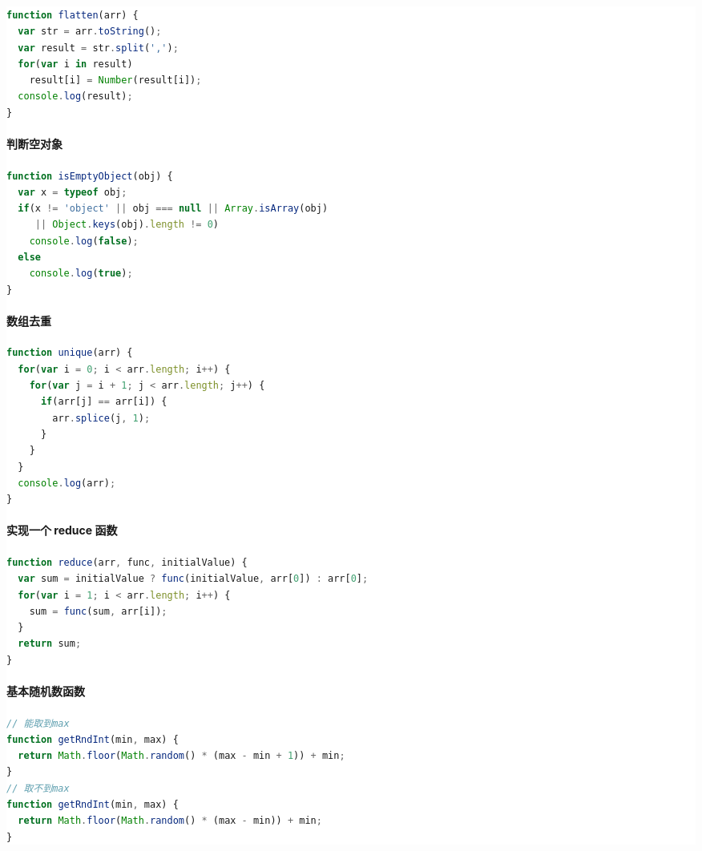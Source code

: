 ```javascript
function flatten(arr) {
  var str = arr.toString();
  var result = str.split(',');
  for(var i in result)
    result[i] = Number(result[i]);
  console.log(result);
}
```

#### 判断空对象

```javascript
function isEmptyObject(obj) {
  var x = typeof obj;
  if(x != 'object' || obj === null || Array.isArray(obj) 
     || Object.keys(obj).length != 0)
    console.log(false);
  else
    console.log(true);
}
```

#### 数组去重

```javascript
function unique(arr) {
  for(var i = 0; i < arr.length; i++) {
    for(var j = i + 1; j < arr.length; j++) {
      if(arr[j] == arr[i]) {
        arr.splice(j, 1);
      }
    }
  }
  console.log(arr);
}
```

#### 实现一个 reduce 函数

```javascript
function reduce(arr, func, initialValue) {
  var sum = initialValue ? func(initialValue, arr[0]) : arr[0];
  for(var i = 1; i < arr.length; i++) {
    sum = func(sum, arr[i]);
  }
  return sum;
}
```

#### 基本随机数函数

```javascript
// 能取到max
function getRndInt(min, max) {
  return Math.floor(Math.random() * (max - min + 1)) + min;
}
// 取不到max
function getRndInt(min, max) {
  return Math.floor(Math.random() * (max - min)) + min;
}
```

